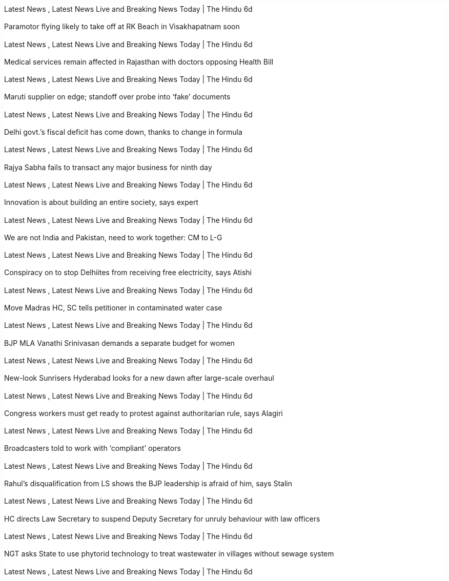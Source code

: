 Latest News , Latest News Live and Breaking News Today | The Hindu 6d

Paramotor flying likely to take off at RK Beach in Visakhapatnam soon

Latest News , Latest News Live and Breaking News Today | The Hindu 6d

Medical services remain affected in Rajasthan with doctors opposing Health Bill

Latest News , Latest News Live and Breaking News Today | The Hindu 6d

Maruti supplier on edge; standoff over probe into ‘fake’ documents

Latest News , Latest News Live and Breaking News Today | The Hindu 6d

Delhi govt.’s fiscal deficit has come down, thanks to change in formula

Latest News , Latest News Live and Breaking News Today | The Hindu 6d

Rajya Sabha fails to transact any major business for ninth day

Latest News , Latest News Live and Breaking News Today | The Hindu 6d

Innovation is about building an entire society, says expert

Latest News , Latest News Live and Breaking News Today | The Hindu 6d

We are not India and Pakistan, need to work together: CM to L-G

Latest News , Latest News Live and Breaking News Today | The Hindu 6d

Conspiracy on to stop Delhiites from receiving free electricity, says Atishi

Latest News , Latest News Live and Breaking News Today | The Hindu 6d

Move Madras HC, SC tells petitioner in contaminated water case

Latest News , Latest News Live and Breaking News Today | The Hindu 6d

BJP MLA Vanathi Srinivasan demands a separate budget for women

Latest News , Latest News Live and Breaking News Today | The Hindu 6d

New-look Sunrisers Hyderabad looks for a new dawn after large-scale overhaul

Latest News , Latest News Live and Breaking News Today | The Hindu 6d

Congress workers must get ready to protest against authoritarian rule, says Alagiri

Latest News , Latest News Live and Breaking News Today | The Hindu 6d

Broadcasters told to work with ‘compliant’ operators

Latest News , Latest News Live and Breaking News Today | The Hindu 6d

Rahul’s disqualification from LS shows the BJP leadership is afraid of him, says Stalin

Latest News , Latest News Live and Breaking News Today | The Hindu 6d

HC directs Law Secretary to suspend Deputy Secretary for unruly behaviour with law officers

Latest News , Latest News Live and Breaking News Today | The Hindu 6d

NGT asks State to use phytorid technology to treat wastewater in villages without sewage system

Latest News , Latest News Live and Breaking News Today | The Hindu 6d
